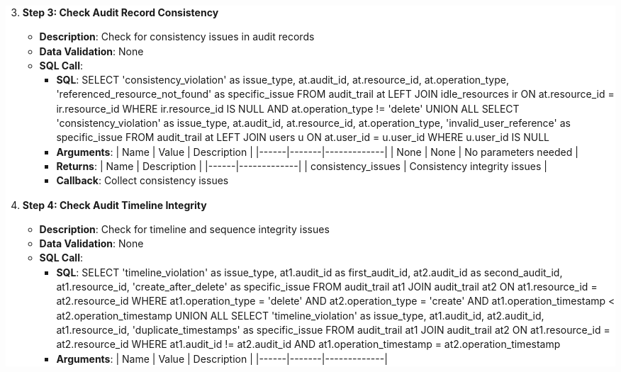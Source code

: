 3. **Step 3: Check Audit Record Consistency**
   - **Description**: Check for consistency issues in audit records
   - **Data Validation**: None
   - **SQL Call**: 
     - **SQL**: SELECT 
       'consistency_violation' as issue_type,
       at.audit_id,
       at.resource_id,
       at.operation_type,
       'referenced_resource_not_found' as specific_issue
       FROM audit_trail at 
       LEFT JOIN idle_resources ir ON at.resource_id = ir.resource_id 
       WHERE ir.resource_id IS NULL 
       AND at.operation_type != 'delete'
       UNION ALL
       SELECT 
       'consistency_violation' as issue_type,
       at.audit_id,
       at.resource_id,
       at.operation_type,
       'invalid_user_reference' as specific_issue
       FROM audit_trail at 
       LEFT JOIN users u ON at.user_id = u.user_id 
       WHERE u.user_id IS NULL
     - **Arguments**:
       | Name | Value | Description |
       |------|-------|-------------|
       | None | None | No parameters needed |
     - **Returns**:
       | Name | Description |
       |------|-------------|
       | consistency_issues | Consistency integrity issues |
     - **Callback**: Collect consistency issues

4. **Step 4: Check Audit Timeline Integrity**
   - **Description**: Check for timeline and sequence integrity issues
   - **Data Validation**: None
   - **SQL Call**: 
     - **SQL**: SELECT 
       'timeline_violation' as issue_type,
       at1.audit_id as first_audit_id,
       at2.audit_id as second_audit_id,
       at1.resource_id,
       'create_after_delete' as specific_issue
       FROM audit_trail at1 
       JOIN audit_trail at2 ON at1.resource_id = at2.resource_id 
       WHERE at1.operation_type = 'delete' 
       AND at2.operation_type = 'create' 
       AND at1.operation_timestamp < at2.operation_timestamp
       UNION ALL
       SELECT 
       'timeline_violation' as issue_type,
       at1.audit_id,
       at2.audit_id,
       at1.resource_id,
       'duplicate_timestamps' as specific_issue
       FROM audit_trail at1 
       JOIN audit_trail at2 ON at1.resource_id = at2.resource_id 
       WHERE at1.audit_id != at2.audit_id 
       AND at1.operation_timestamp = at2.operation_timestamp
     - **Arguments**:
       | Name | Value | Description |
       |------|-------|-------------|